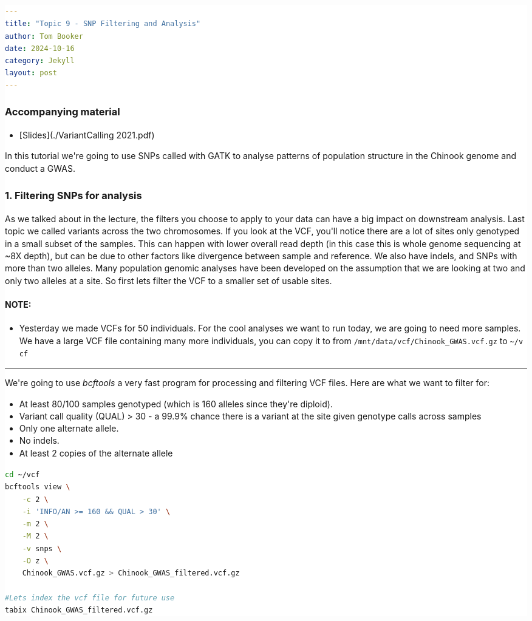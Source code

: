 ```yaml
---
title: "Topic 9 - SNP Filtering and Analysis"
author: Tom Booker
date: 2024-10-16
category: Jekyll
layout: post
---
```



### Accompanying material
* [Slides](./VariantCalling 2021.pdf)

In this tutorial we're going to use SNPs called with GATK to analyse patterns of population structure in the Chinook genome and conduct a GWAS.

### 1. Filtering SNPs for analysis

As we talked about in the lecture, the filters you choose to apply to your data can have a big impact on downstream analysis. Last topic we called variants across the two chromosomes. If you look at the VCF, you'll notice there are a lot of sites only genotyped in a small subset of the samples. This can happen with lower overall read depth (in this case this is whole genome sequencing at ~8X depth), but can be due to other factors like divergence between sample and reference. We also have indels, and SNPs with more than two alleles. Many population genomic analyses have been developed on the assumption that we are looking at two and only two alleles at a site. So first lets filter the VCF to a smaller set of usable sites.

#### NOTE:

* Yesterday we made VCFs for 50 individuals. For the cool analyses we want to run today, we are going to need more samples. We have a large VCF file containing many more individuals, you can copy it to from `/mnt/data/vcf/Chinook_GWAS.vcf.gz` to `~/vcf`

________________


We're going to use _bcftools_ a very fast program for processing and filtering VCF files. Here are what we want to filter for:

* At least 80/100 samples genotyped (which is 160 alleles since they're diploid).
* Variant call quality (QUAL) > 30 - a 99.9% chance there is a variant at the site given genotype calls across samples
* Only one alternate allele.
* No indels.
* At least 2 copies of the alternate allele


```bash
cd ~/vcf
bcftools view \
    -c 2 \
    -i 'INFO/AN >= 160 && QUAL > 30' \
    -m 2 \
    -M 2 \
    -v snps \
    -O z \
    Chinook_GWAS.vcf.gz > Chinook_GWAS_filtered.vcf.gz

#Lets index the vcf file for future use
tabix Chinook_GWAS_filtered.vcf.gz
```
